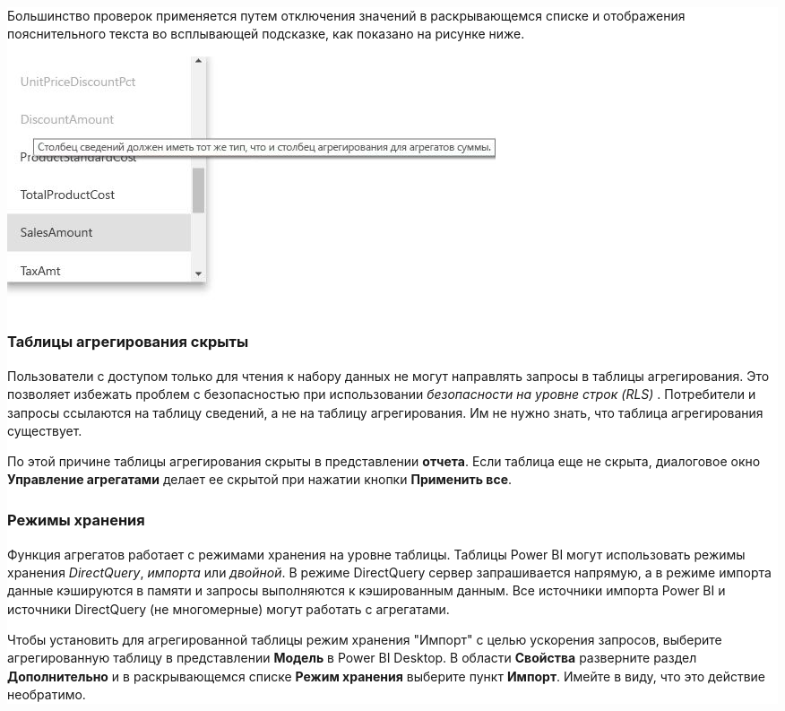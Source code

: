 Большинство проверок применяется путем отключения значений в раскрывающемся списке и отображения пояснительного текста во всплывающей подсказке, как показано на рисунке ниже.

![Проверки, показанные во всплывающей подсказке](media/desktop-aggregations/aggregations_08.jpg)

### <a name="aggregation-tables-are-hidden"></a>Таблицы агрегирования скрыты

Пользователи с доступом только для чтения к набору данных не могут направлять запросы в таблицы агрегирования. Это позволяет избежать проблем с безопасностью при использовании *безопасности на уровне строк (RLS)* . Потребители и запросы ссылаются на таблицу сведений, а не на таблицу агрегирования. Им не нужно знать, что таблица агрегирования существует.

По этой причине таблицы агрегирования скрыты в представлении **отчета**. Если таблица еще не скрыта, диалоговое окно **Управление агрегатами** делает ее скрытой при нажатии кнопки **Применить все**.

### <a name="storage-modes"></a>Режимы хранения
Функция агрегатов работает с режимами хранения на уровне таблицы. Таблицы Power BI могут использовать режимы хранения *DirectQuery*, *импорта* или *двойной*. В режиме DirectQuery сервер запрашивается напрямую, а в режиме импорта данные кэшируются в памяти и запросы выполняются к кэшированным данным. Все источники импорта Power BI и источники DirectQuery (не многомерные) могут работать с агрегатами. 

Чтобы установить для агрегированной таблицы режим хранения "Импорт" с целью ускорения запросов, выберите агрегированную таблицу в представлении **Модель** в Power BI Desktop. В области **Свойства** разверните раздел **Дополнительно** и в раскрывающемся списке **Режим хранения** выберите пункт **Импорт**. Имейте в виду, что это действие необратимо. 
